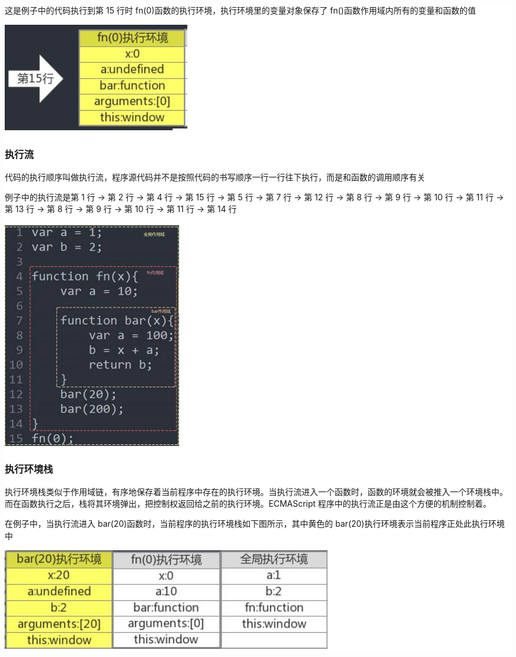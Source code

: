 这是例子中的代码执行到第 15 行时 fn(0)函数的执行环境，执行环境里的变量对象保存了 fn()函数作用域内所有的变量和函数的值

![execution-environment-3](../../images/book/execution-environment-3.jpg)

### 执行流

代码的执行顺序叫做执行流，程序源代码并不是按照代码的书写顺序一行一行往下执行，而是和函数的调用顺序有关

例子中的执行流是第 1 行 -> 第 2 行 -> 第 4 行 -> 第 15 行 -> 第 5 行 -> 第 7 行 -> 第 12 行 -> 第 8 行 -> 第 9 行 -> 第 10 行 -> 第 11 行 -> 第 13 行 -> 第 8 行 -> 第 9 行 -> 第 10 行 -> 第 11 行 -> 第 14 行

![execution-environment-2](../../images/book/execution-environment-2.jpg)

### 执行环境栈

执行环境栈类似于作用域链，有序地保存着当前程序中存在的执行环境。当执行流进入一个函数时，函数的环境就会被推入一个环境栈中。而在函数执行之后，栈将其环境弹出，把控制权返回给之前的执行环境。ECMAScript 程序中的执行流正是由这个方便的机制控制着。

在例子中，当执行流进入 bar(20)函数时，当前程序的执行环境栈如下图所示，其中黄色的 bar(20)执行环境表示当前程序正处此执行环境中

![execution-environment-4](../../images/book/execution-environment-4.jpg)
